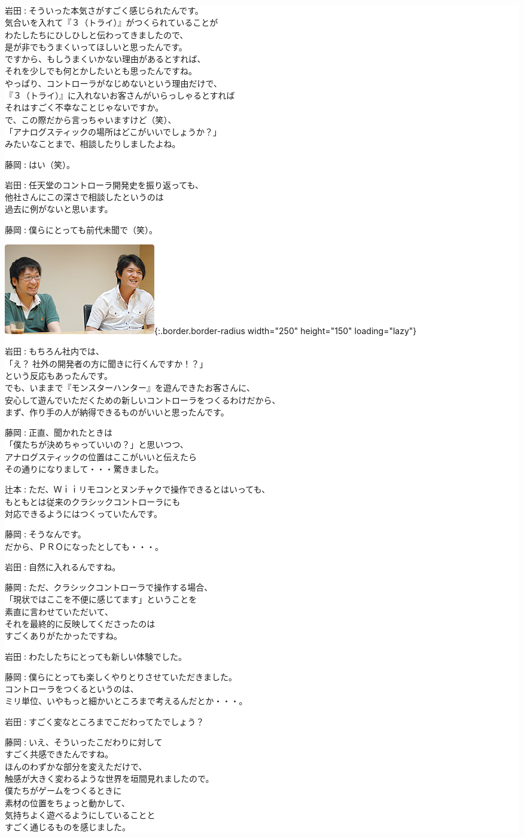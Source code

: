 岩田
: そういった本気さがすごく感じられたんです。<br>気合いを入れて『３（トライ）』がつくられていることが<br>わたしたちにひしひしと伝わってきましたので、<br>是が非でもうまくいってほしいと思ったんです。<br>ですから、もしうまくいかない理由があるとすれば、<br>それを少しでも何とかしたいとも思ったんですね。<br>やっぱり、コントローラがなじめないという理由だけで、<br>『３（トライ）』に入れないお客さんがいらっしゃるとすれば<br>それはすごく不幸なことじゃないですか。<br>で、この際だから言っちゃいますけど（笑）、<br>「アナログスティックの場所はどこがいいでしょうか？」<br>みたいなことまで、相談したりしましたよね。

藤岡
: はい（笑）。

岩田
: 任天堂のコントローラ開発史を振り返っても、<br>他社さんにこの深さで相談したというのは<br>過去に例がないと思います。

藤岡
: 僕らにとっても前代未聞で（笑）。

![](/interviews/jp/wii/rmhj/vol1/img/photo17.jpg){:.border.border-radius width="250" height="150" loading="lazy"}

岩田
: もちろん社内では、<br>「え？ 社外の開発者の方に聞きに行くんですか！？」<br>という反応もあったんです。<br>でも、いままで『モンスターハンター』を遊んできたお客さんに、<br>安心して遊んでいただくための新しいコントローラをつくるわけだから、<br>まず、作り手の人が納得できるものがいいと思ったんです。

藤岡
: 正直、聞かれたときは<br>「僕たちが決めちゃっていいの？」と思いつつ、<br>アナログスティックの位置はここがいいと伝えたら<br>その通りになりまして・・・驚きました。

辻本
: ただ、Ｗｉｉリモコンとヌンチャクで操作できるとはいっても、<br>もともとは従来のクラシックコントローラにも<br>対応できるようにはつくっていたんです。

藤岡
: そうなんです。<br>だから、ＰＲＯになったとしても・・・。

岩田
: 自然に入れるんですね。

藤岡
: ただ、クラシックコントローラで操作する場合、<br>「現状ではここを不便に感じてます」ということを<br>素直に言わせていただいて、<br>それを最終的に反映してくださったのは<br>すごくありがたかったですね。

岩田
: わたしたちにとっても新しい体験でした。

藤岡
: 僕らにとっても楽しくやりとりさせていただきました。<br>コントローラをつくるというのは、<br>ミリ単位、いやもっと細かいところまで考えるんだとか・・・。

岩田
: すごく変なところまでこだわってたでしょう？

藤岡
: いえ、そういったこだわりに対して<br>すごく共感できたんですね。<br>ほんのわずかな部分を変えただけで、<br>触感が大きく変わるような世界を垣間見れましたので。<br>僕たちがゲームをつくるときに<br>素材の位置をちょっと動かして、<br>気持ちよく遊べるようにしていることと<br>すごく通じるものを感じました。
